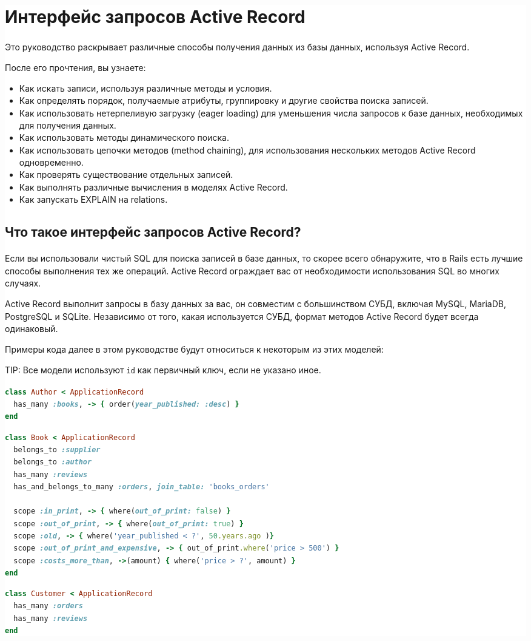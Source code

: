 Интерфейс запросов Active Record
================================

Это руководство раскрывает различные способы получения данных из базы данных, используя Active Record.

После его прочтения, вы узнаете:

* Как искать записи, используя различные методы и условия.
* Как определять порядок, получаемые атрибуты, группировку и другие свойства поиска записей.
* Как использовать нетерпеливую загрузку (eager loading) для уменьшения числа запросов к базе данных, необходимых для получения данных.
* Как использовать методы динамического поиска.
* Как использовать цепочки методов (method chaining), для использования нескольких методов Active Record одновременно.
* Как проверять существование отдельных записей.
* Как выполнять различные вычисления в моделях Active Record.
* Как запускать EXPLAIN на relations.

Что такое интерфейс запросов Active Record?
------------------------------------------

Если вы использовали чистый SQL для поиска записей в базе данных, то скорее всего обнаружите, что в Rails есть лучшие способы выполнения тех же операций. Active Record ограждает вас от необходимости использования SQL во многих случаях.

Active Record выполнит запросы в базу данных за вас, он совместим с большинством СУБД, включая MySQL, MariaDB, PostgreSQL и SQLite. Независимо от того, какая используется СУБД, формат методов Active Record будет всегда одинаковый.

Примеры кода далее в этом руководстве будут относиться к некоторым из этих моделей:

TIP: Все модели используют `id` как первичный ключ, если не указано иное.

```ruby
class Author < ApplicationRecord
  has_many :books, -> { order(year_published: :desc) }
end
```

```ruby
class Book < ApplicationRecord
  belongs_to :supplier
  belongs_to :author
  has_many :reviews
  has_and_belongs_to_many :orders, join_table: 'books_orders'

  scope :in_print, -> { where(out_of_print: false) }
  scope :out_of_print, -> { where(out_of_print: true) }
  scope :old, -> { where('year_published < ?', 50.years.ago )}
  scope :out_of_print_and_expensive, -> { out_of_print.where('price > 500') }
  scope :costs_more_than, ->(amount) { where('price > ?', amount) }
end
```

```ruby
class Customer < ApplicationRecord
  has_many :orders
  has_many :reviews
end
```
